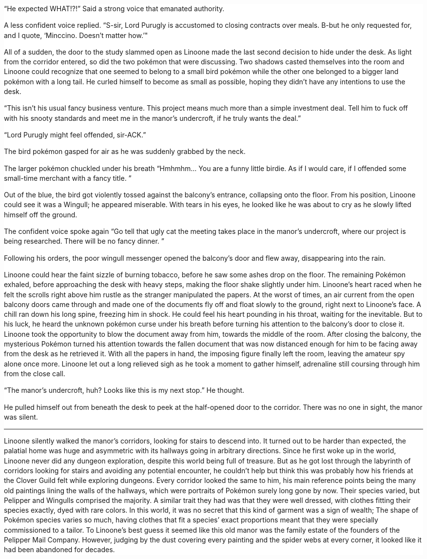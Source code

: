 “He expected WHAT!?!” Said a strong voice that emanated authority.

A less confident voice replied. “S-sir, Lord Purugly is accustomed to closing contracts over meals. B-but he only requested for, and I quote, ‘Minccino. Doesn’t matter how.’" 

All of a sudden, the door to the study slammed open as Linoone made the last second decision to hide under the desk. As light from the corridor entered, so did the two pokémon that were discussing. Two shadows casted themselves into the room and Linoone could recognize that one seemed to belong to a small bird pokémon while the other one belonged to a bigger land pokémon with a long tail. He curled himself to become as small as possible, hoping they didn’t have any intentions to use the desk.

“This isn’t his usual fancy business venture. This project means much more than a simple investment deal. Tell him to fuck off with his snooty standards and meet me in the manor’s undercroft, if he truly wants the deal.”

“Lord Purugly might feel offended, sir-ACK.”

The bird pokémon gasped for air as he was suddenly grabbed by the neck.

The larger pokémon chuckled under his breath “Hmhmhm... You are a funny little birdie. As if I would care, if I offended some small-time merchant with a fancy title. ”

Out of the blue, the bird got violently tossed against the balcony’s entrance, collapsing onto the floor. From his position, Linoone could see it was a Wingull; he appeared miserable. With tears in his eyes, he looked like he was about to cry as he slowly lifted himself off the ground.

The confident voice spoke again “Go tell that ugly cat the meeting takes place in the manor’s undercroft, where our project is being researched. There will be no fancy dinner. ”

Following his orders, the poor wingull messenger opened the balcony’s door and flew away, disappearing into the rain.

Linoone could hear the faint sizzle of burning tobacco, before he saw some ashes drop on the floor. The remaining Pokémon exhaled, before approaching the desk with heavy steps, making the floor shake slightly under him. Linoone’s heart raced when he felt the scrolls right above him rustle as the stranger manipulated the papers. At the worst of times, an air current from the open balcony doors came through and made one of the documents fly off and float slowly to the ground, right next to Linoone’s face. A chill ran down his long spine, freezing him in shock. He could feel his heart pounding in his throat, waiting for the inevitable. But to his luck, he heard the unknown pokémon curse under his breath before turning his attention to the balcony’s door to close it. Linoone took the opportunity to blow the document away from him, towards the middle of the room. After closing the balcony, the mysterious Pokémon turned his attention towards the fallen document that was now distanced enough for him to be facing away from the desk as he retrieved it. With all the papers in hand, the imposing figure finally left the room, leaving the amateur spy alone once more. Linoone let out a long relieved sigh as he took a moment to gather himself, adrenaline still coursing through him from the close call. 

“The manor’s undercroft, huh? Looks like this is my next stop.” He thought.

He pulled himself out from beneath the desk to peek at the half-opened door to the corridor. There was no one in sight, the manor was silent.

---

Linoone silently walked the manor’s corridors, looking for stairs to descend into. It turned out to be harder than expected, the palatial home was huge and asymmetric with its hallways going in arbitrary directions. Since he first woke up in the world, Linoone never did any dungeon exploration, despite this world being full of treasure. But as he got lost through the labyrinth of corridors looking for stairs and avoiding any potential encounter, he couldn’t help but think this was probably how his friends at the Clover Guild felt while exploring dungeons. Every corridor looked the same to him, his main reference points being the many old paintings lining the walls of the hallways, which were portraits of Pokémon surely long gone by now. Their species varied, but Pelipper and Wingulls comprised the majority. A similar trait they had was that they were well dressed, with clothes fitting their species exactly, dyed with rare colors. In this world, it was no secret that this kind of garment was a sign of wealth; The shape of Pokémon species varies so much, having clothes that fit a species’  exact proportions meant that they were specially commissioned to a tailor. To Linoone’s best guess it seemed like this old manor was the family estate of the founders of the Pelipper Mail Company. However, judging by the dust covering every painting and the spider webs at every corner, it looked like it had been abandoned for decades.
